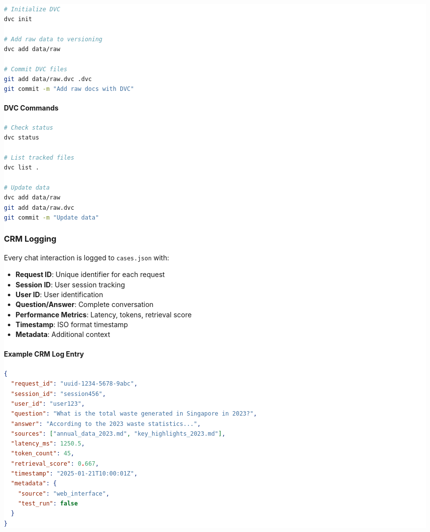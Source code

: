 ```bash
# Initialize DVC
dvc init

# Add raw data to versioning
dvc add data/raw

# Commit DVC files
git add data/raw.dvc .dvc
git commit -m "Add raw docs with DVC"
```

#### DVC Commands
```bash
# Check status
dvc status

# List tracked files
dvc list .

# Update data
dvc add data/raw
git add data/raw.dvc
git commit -m "Update data"
```

### CRM Logging
Every chat interaction is logged to `cases.json` with:

- **Request ID**: Unique identifier for each request
- **Session ID**: User session tracking
- **User ID**: User identification
- **Question/Answer**: Complete conversation
- **Performance Metrics**: Latency, tokens, retrieval score
- **Timestamp**: ISO format timestamp
- **Metadata**: Additional context

#### Example CRM Log Entry
```json
{
  "request_id": "uuid-1234-5678-9abc",
  "session_id": "session456",
  "user_id": "user123",
  "question": "What is the total waste generated in Singapore in 2023?",
  "answer": "According to the 2023 waste statistics...",
  "sources": ["annual_data_2023.md", "key_highlights_2023.md"],
  "latency_ms": 1250.5,
  "token_count": 45,
  "retrieval_score": 0.667,
  "timestamp": "2025-01-21T10:00:01Z",
  "metadata": {
    "source": "web_interface",
    "test_run": false
  }
}
```
